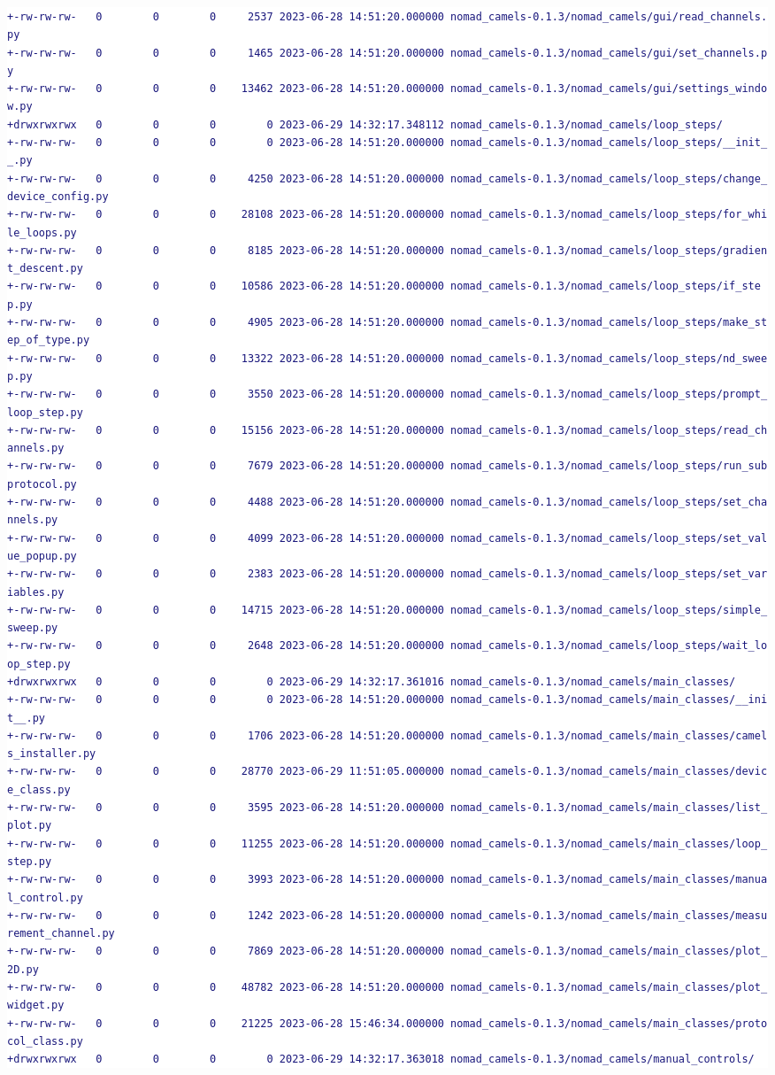 ```diff
+-rw-rw-rw-   0        0        0     2537 2023-06-28 14:51:20.000000 nomad_camels-0.1.3/nomad_camels/gui/read_channels.py
+-rw-rw-rw-   0        0        0     1465 2023-06-28 14:51:20.000000 nomad_camels-0.1.3/nomad_camels/gui/set_channels.py
+-rw-rw-rw-   0        0        0    13462 2023-06-28 14:51:20.000000 nomad_camels-0.1.3/nomad_camels/gui/settings_window.py
+drwxrwxrwx   0        0        0        0 2023-06-29 14:32:17.348112 nomad_camels-0.1.3/nomad_camels/loop_steps/
+-rw-rw-rw-   0        0        0        0 2023-06-28 14:51:20.000000 nomad_camels-0.1.3/nomad_camels/loop_steps/__init__.py
+-rw-rw-rw-   0        0        0     4250 2023-06-28 14:51:20.000000 nomad_camels-0.1.3/nomad_camels/loop_steps/change_device_config.py
+-rw-rw-rw-   0        0        0    28108 2023-06-28 14:51:20.000000 nomad_camels-0.1.3/nomad_camels/loop_steps/for_while_loops.py
+-rw-rw-rw-   0        0        0     8185 2023-06-28 14:51:20.000000 nomad_camels-0.1.3/nomad_camels/loop_steps/gradient_descent.py
+-rw-rw-rw-   0        0        0    10586 2023-06-28 14:51:20.000000 nomad_camels-0.1.3/nomad_camels/loop_steps/if_step.py
+-rw-rw-rw-   0        0        0     4905 2023-06-28 14:51:20.000000 nomad_camels-0.1.3/nomad_camels/loop_steps/make_step_of_type.py
+-rw-rw-rw-   0        0        0    13322 2023-06-28 14:51:20.000000 nomad_camels-0.1.3/nomad_camels/loop_steps/nd_sweep.py
+-rw-rw-rw-   0        0        0     3550 2023-06-28 14:51:20.000000 nomad_camels-0.1.3/nomad_camels/loop_steps/prompt_loop_step.py
+-rw-rw-rw-   0        0        0    15156 2023-06-28 14:51:20.000000 nomad_camels-0.1.3/nomad_camels/loop_steps/read_channels.py
+-rw-rw-rw-   0        0        0     7679 2023-06-28 14:51:20.000000 nomad_camels-0.1.3/nomad_camels/loop_steps/run_subprotocol.py
+-rw-rw-rw-   0        0        0     4488 2023-06-28 14:51:20.000000 nomad_camels-0.1.3/nomad_camels/loop_steps/set_channels.py
+-rw-rw-rw-   0        0        0     4099 2023-06-28 14:51:20.000000 nomad_camels-0.1.3/nomad_camels/loop_steps/set_value_popup.py
+-rw-rw-rw-   0        0        0     2383 2023-06-28 14:51:20.000000 nomad_camels-0.1.3/nomad_camels/loop_steps/set_variables.py
+-rw-rw-rw-   0        0        0    14715 2023-06-28 14:51:20.000000 nomad_camels-0.1.3/nomad_camels/loop_steps/simple_sweep.py
+-rw-rw-rw-   0        0        0     2648 2023-06-28 14:51:20.000000 nomad_camels-0.1.3/nomad_camels/loop_steps/wait_loop_step.py
+drwxrwxrwx   0        0        0        0 2023-06-29 14:32:17.361016 nomad_camels-0.1.3/nomad_camels/main_classes/
+-rw-rw-rw-   0        0        0        0 2023-06-28 14:51:20.000000 nomad_camels-0.1.3/nomad_camels/main_classes/__init__.py
+-rw-rw-rw-   0        0        0     1706 2023-06-28 14:51:20.000000 nomad_camels-0.1.3/nomad_camels/main_classes/camels_installer.py
+-rw-rw-rw-   0        0        0    28770 2023-06-29 11:51:05.000000 nomad_camels-0.1.3/nomad_camels/main_classes/device_class.py
+-rw-rw-rw-   0        0        0     3595 2023-06-28 14:51:20.000000 nomad_camels-0.1.3/nomad_camels/main_classes/list_plot.py
+-rw-rw-rw-   0        0        0    11255 2023-06-28 14:51:20.000000 nomad_camels-0.1.3/nomad_camels/main_classes/loop_step.py
+-rw-rw-rw-   0        0        0     3993 2023-06-28 14:51:20.000000 nomad_camels-0.1.3/nomad_camels/main_classes/manual_control.py
+-rw-rw-rw-   0        0        0     1242 2023-06-28 14:51:20.000000 nomad_camels-0.1.3/nomad_camels/main_classes/measurement_channel.py
+-rw-rw-rw-   0        0        0     7869 2023-06-28 14:51:20.000000 nomad_camels-0.1.3/nomad_camels/main_classes/plot_2D.py
+-rw-rw-rw-   0        0        0    48782 2023-06-28 14:51:20.000000 nomad_camels-0.1.3/nomad_camels/main_classes/plot_widget.py
+-rw-rw-rw-   0        0        0    21225 2023-06-28 15:46:34.000000 nomad_camels-0.1.3/nomad_camels/main_classes/protocol_class.py
+drwxrwxrwx   0        0        0        0 2023-06-29 14:32:17.363018 nomad_camels-0.1.3/nomad_camels/manual_controls/
```